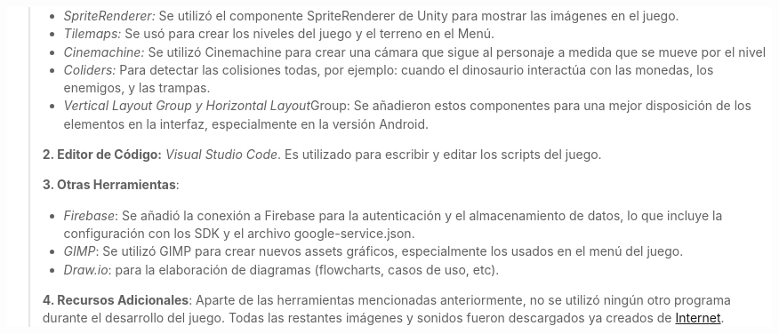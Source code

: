 >- *SpriteRenderer:* Se utilizó el componente SpriteRenderer de Unity para mostrar las imágenes en el juego.
>- *Tilemaps:* Se usó para crear los niveles del juego y el terreno en el Menú.
>- *Cinemachine:* Se utilizó Cinemachine para crear una cámara que sigue al personaje a medida que se mueve por el nivel
>- *Coliders:* Para detectar las colisiones todas, por ejemplo: cuando el dinosaurio interactúa con las monedas, los enemigos, y las trampas.
>- *Vertical Layout Group y Horizontal Layout*Group: Se añadieron estos componentes para una mejor disposición de los elementos en la interfaz, especialmente en la versión Android.
>
>**2. Editor de Código:** *Visual Studio Code*. Es utilizado para escribir y editar los scripts del juego.
>
>**3. Otras Herramientas**:
>
>- *Firebase*: Se añadió la conexión a Firebase para la autenticación y el almacenamiento de datos, lo que incluye la configuración con los SDK y el archivo google-service.json.
>- *GIMP*: Se utilizó GIMP para crear nuevos assets gráficos, especialmente los usados en el menú del juego.
>- *Draw.io*: para la elaboración de diagramas (flowcharts, casos de uso, etc).
>
>**4. Recursos Adicionales**: Aparte de las herramientas mencionadas anteriormente, no se utilizó ningún otro programa durante el desarrollo del juego. Todas las restantes imágenes y sonidos fueron descargados ya creados de [Internet](https://pacobarba.com/blog/).
